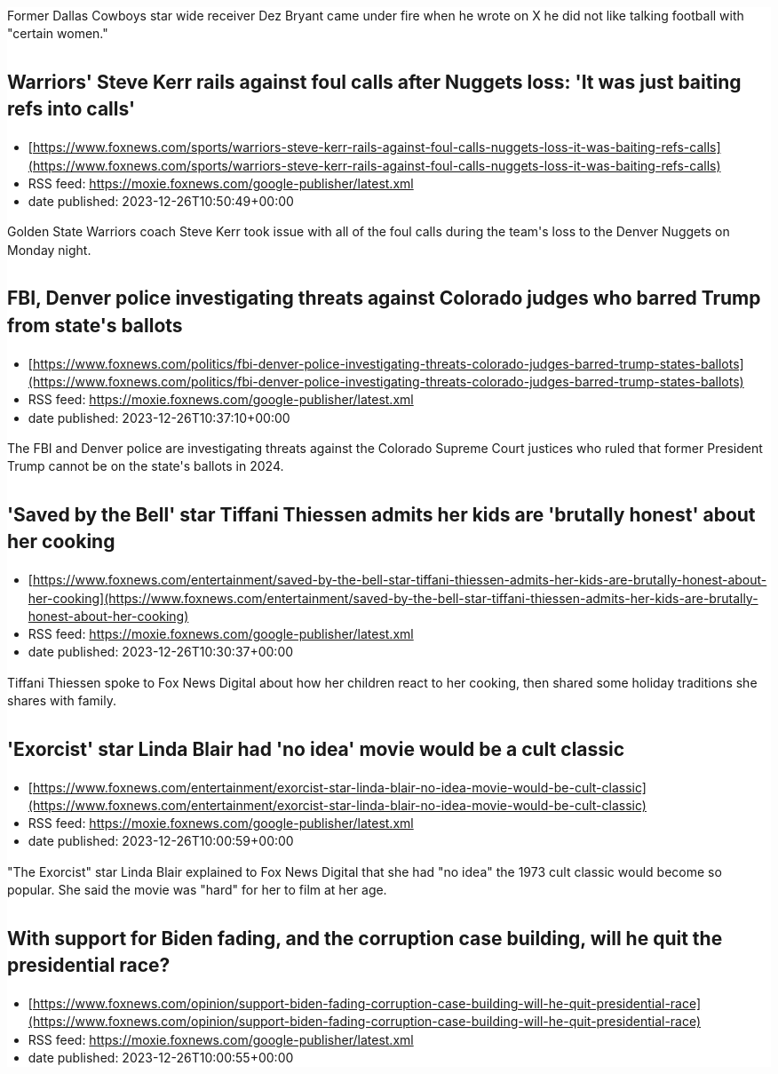 Former Dallas Cowboys star wide receiver Dez Bryant came under fire when he wrote on X he did not like talking football with &quot;certain women.&quot;

## Warriors' Steve Kerr rails against foul calls after Nuggets loss: 'It was just baiting refs into calls'
 - [https://www.foxnews.com/sports/warriors-steve-kerr-rails-against-foul-calls-nuggets-loss-it-was-baiting-refs-calls](https://www.foxnews.com/sports/warriors-steve-kerr-rails-against-foul-calls-nuggets-loss-it-was-baiting-refs-calls)
 - RSS feed: https://moxie.foxnews.com/google-publisher/latest.xml
 - date published: 2023-12-26T10:50:49+00:00

Golden State Warriors coach Steve Kerr took issue with all of the foul calls during the team&apos;s loss to the Denver Nuggets on Monday night.

## FBI, Denver police investigating threats against Colorado judges who barred Trump from state's ballots
 - [https://www.foxnews.com/politics/fbi-denver-police-investigating-threats-colorado-judges-barred-trump-states-ballots](https://www.foxnews.com/politics/fbi-denver-police-investigating-threats-colorado-judges-barred-trump-states-ballots)
 - RSS feed: https://moxie.foxnews.com/google-publisher/latest.xml
 - date published: 2023-12-26T10:37:10+00:00

The FBI and Denver police are investigating threats against the Colorado Supreme Court justices who ruled that former President Trump cannot be on the state&apos;s ballots in 2024.

## 'Saved by the Bell' star Tiffani Thiessen admits her kids are 'brutally honest' about her cooking
 - [https://www.foxnews.com/entertainment/saved-by-the-bell-star-tiffani-thiessen-admits-her-kids-are-brutally-honest-about-her-cooking](https://www.foxnews.com/entertainment/saved-by-the-bell-star-tiffani-thiessen-admits-her-kids-are-brutally-honest-about-her-cooking)
 - RSS feed: https://moxie.foxnews.com/google-publisher/latest.xml
 - date published: 2023-12-26T10:30:37+00:00

Tiffani Thiessen spoke to Fox News Digital about how her children react to her cooking, then shared some holiday traditions she shares with family.

## 'Exorcist' star Linda Blair had 'no idea' movie would be a cult classic
 - [https://www.foxnews.com/entertainment/exorcist-star-linda-blair-no-idea-movie-would-be-cult-classic](https://www.foxnews.com/entertainment/exorcist-star-linda-blair-no-idea-movie-would-be-cult-classic)
 - RSS feed: https://moxie.foxnews.com/google-publisher/latest.xml
 - date published: 2023-12-26T10:00:59+00:00

&quot;The Exorcist&quot; star Linda Blair explained to Fox News Digital that she had &quot;no idea&quot; the 1973 cult classic would become so popular. She said the movie was &quot;hard&quot; for her to film at her age.

## With support for Biden fading, and the corruption case building, will he quit the presidential race?
 - [https://www.foxnews.com/opinion/support-biden-fading-corruption-case-building-will-he-quit-presidential-race](https://www.foxnews.com/opinion/support-biden-fading-corruption-case-building-will-he-quit-presidential-race)
 - RSS feed: https://moxie.foxnews.com/google-publisher/latest.xml
 - date published: 2023-12-26T10:00:55+00:00
